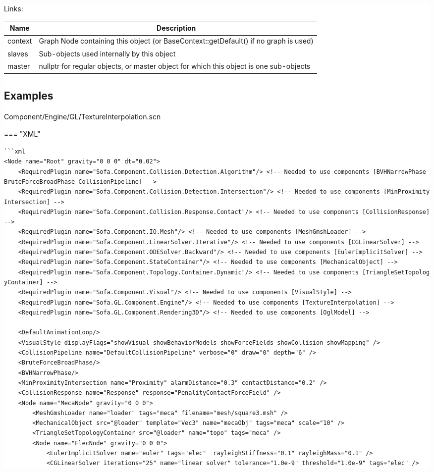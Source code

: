 </tbody>
</table>

Links: 

| Name | Description |
| ---- | ----------- |
|context|Graph Node containing this object (or BaseContext::getDefault() if no graph is used)|
|slaves|Sub-objects used internally by this object|
|master|nullptr for regular objects, or master object for which this object is one sub-objects|



## Examples

Component/Engine/GL/TextureInterpolation.scn

=== "XML"

    ```xml
    <Node name="Root" gravity="0 0 0" dt="0.02">
        <RequiredPlugin name="Sofa.Component.Collision.Detection.Algorithm"/> <!-- Needed to use components [BVHNarrowPhase BruteForceBroadPhase CollisionPipeline] -->
        <RequiredPlugin name="Sofa.Component.Collision.Detection.Intersection"/> <!-- Needed to use components [MinProximityIntersection] -->
        <RequiredPlugin name="Sofa.Component.Collision.Response.Contact"/> <!-- Needed to use components [CollisionResponse] -->
        <RequiredPlugin name="Sofa.Component.IO.Mesh"/> <!-- Needed to use components [MeshGmshLoader] -->
        <RequiredPlugin name="Sofa.Component.LinearSolver.Iterative"/> <!-- Needed to use components [CGLinearSolver] -->
        <RequiredPlugin name="Sofa.Component.ODESolver.Backward"/> <!-- Needed to use components [EulerImplicitSolver] -->
        <RequiredPlugin name="Sofa.Component.StateContainer"/> <!-- Needed to use components [MechanicalObject] -->
        <RequiredPlugin name="Sofa.Component.Topology.Container.Dynamic"/> <!-- Needed to use components [TriangleSetTopologyContainer] -->
        <RequiredPlugin name="Sofa.Component.Visual"/> <!-- Needed to use components [VisualStyle] -->
        <RequiredPlugin name="Sofa.GL.Component.Engine"/> <!-- Needed to use components [TextureInterpolation] -->
        <RequiredPlugin name="Sofa.GL.Component.Rendering3D"/> <!-- Needed to use components [OglModel] -->
    
        <DefaultAnimationLoop/>
        <VisualStyle displayFlags="showVisual showBehaviorModels showForceFields showCollision showMapping" />
        <CollisionPipeline name="DefaultCollisionPipeline" verbose="0" draw="0" depth="6" />
        <BruteForceBroadPhase/>
        <BVHNarrowPhase/>
        <MinProximityIntersection name="Proximity" alarmDistance="0.3" contactDistance="0.2" />
        <CollisionResponse name="Response" response="PenalityContactForceField" />
        <Node name="MecaNode" gravity="0 0 0">
            <MeshGmshLoader name="loader" tags="meca" filename="mesh/square3.msh" />
            <MechanicalObject src="@loader" template="Vec3" name="mecaObj" tags="meca" scale="10" />
            <TriangleSetTopologyContainer src="@loader" name="topo" tags="meca" />
            <Node name="ElecNode" gravity="0 0 0">
                <EulerImplicitSolver name="euler" tags="elec"  rayleighStiffness="0.1" rayleighMass="0.1" />
                <CGLinearSolver iterations="25" name="linear solver" tolerance="1.0e-9" threshold="1.0e-9" tags="elec" />